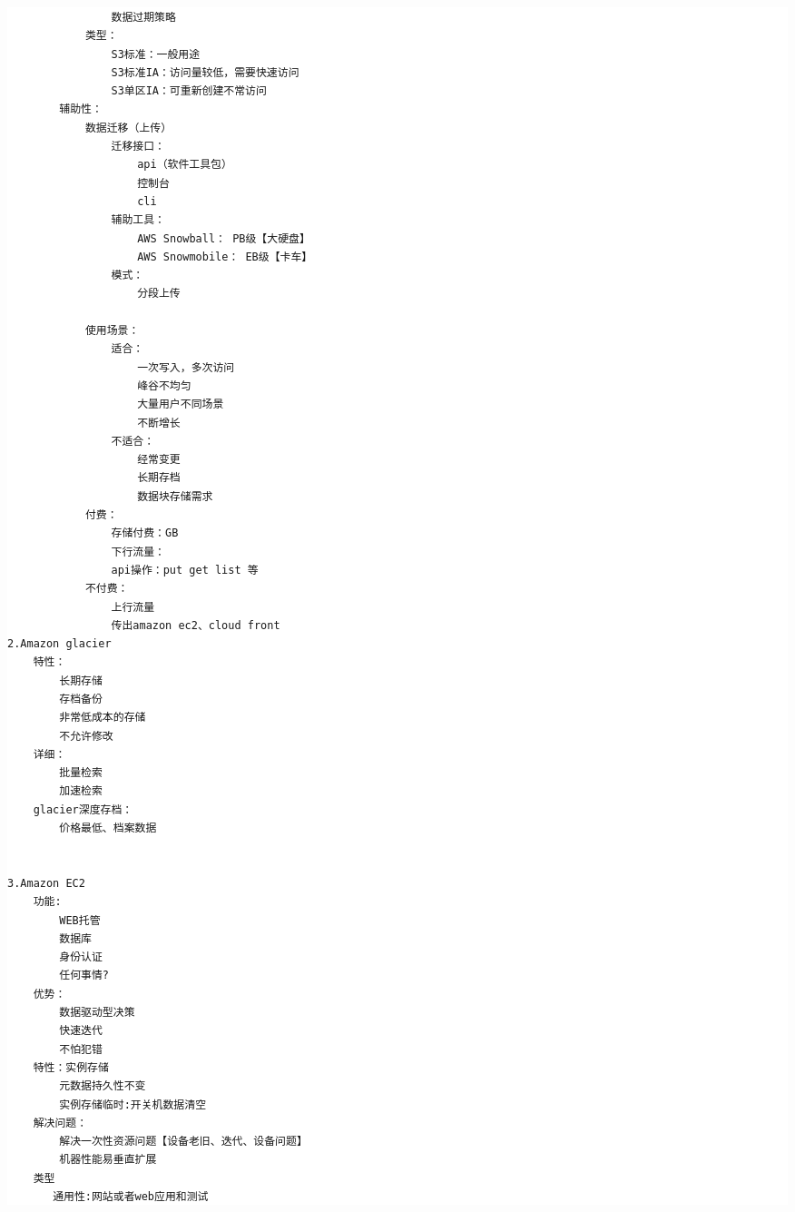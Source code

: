                     数据过期策略
                类型： 
                    S3标准：一般用途 
                    S3标准IA：访问量较低，需要快速访问 
                    S3单区IA：可重新创建不常访问
            辅助性：
                数据迁移（上传）
                    迁移接口：
                        api（软件工具包）
                        控制台
                        cli
                    辅助工具：
                        AWS Snowball： PB级【大硬盘】
                        AWS Snowmobile： EB级【卡车】
                    模式：
                        分段上传
                  
                使用场景：
                    适合：
                        一次写入，多次访问
                        峰谷不均匀
                        大量用户不同场景
                        不断增长
                    不适合：
                        经常变更
                        长期存档
                        数据块存储需求
                付费：
                    存储付费：GB
                    下行流量：
                    api操作：put get list 等
                不付费：
                    上行流量
                    传出amazon ec2、cloud front
    2.Amazon glacier
        特性：
            长期存储
            存档备份
            非常低成本的存储
            不允许修改
        详细：
            批量检索
            加速检索
        glacier深度存档：
            价格最低、档案数据
   
 
    3.Amazon EC2
        功能:
            WEB托管
            数据库
            身份认证
            任何事情?
        优势：
            数据驱动型决策
            快速迭代
            不怕犯错
        特性：实例存储
            元数据持久性不变
            实例存储临时:开关机数据清空
        解决问题：
            解决一次性资源问题【设备老旧、迭代、设备问题】
            机器性能易垂直扩展
        类型
           通用性:网站或者web应用和测试